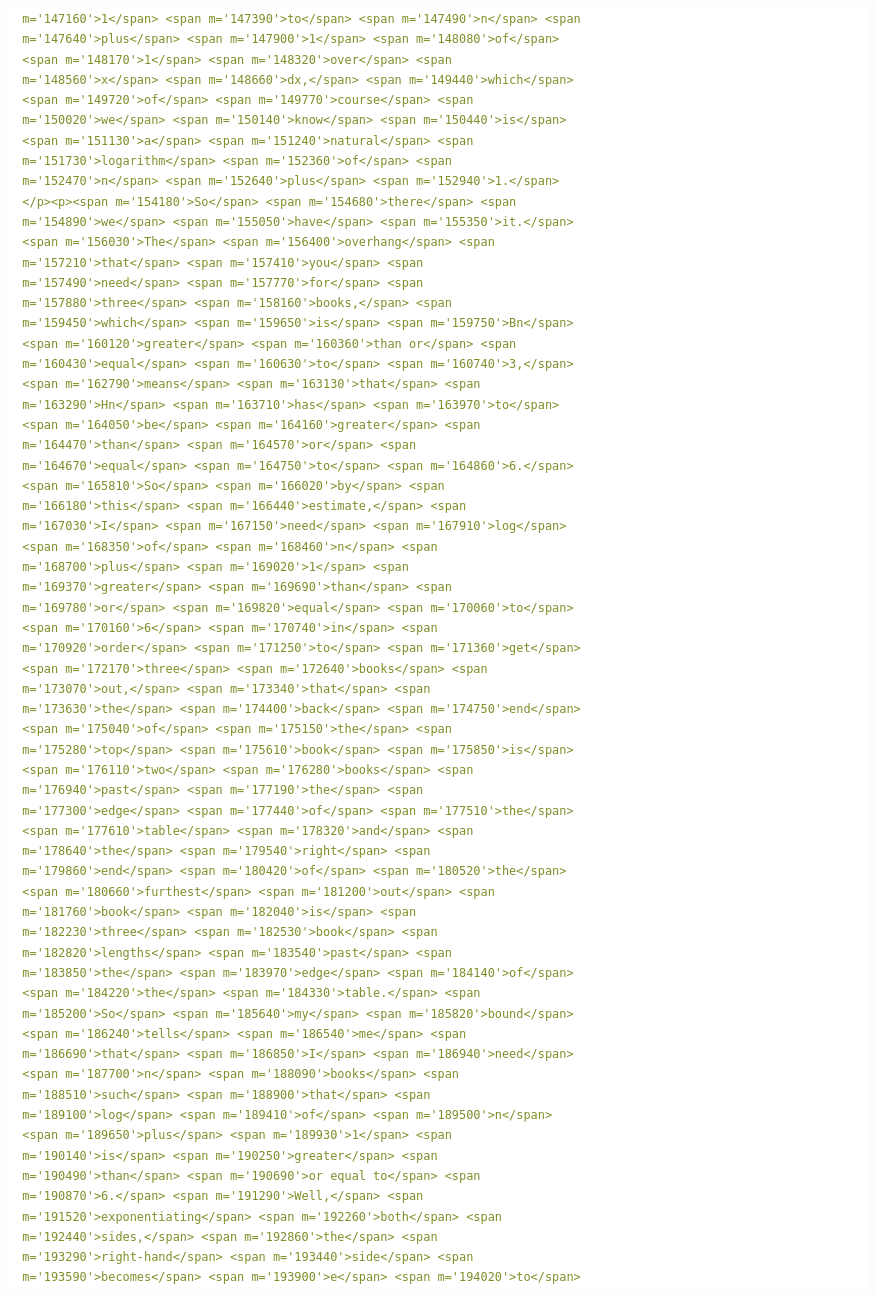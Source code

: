 ```yaml
  m='147160'>1</span> <span m='147390'>to</span> <span m='147490'>n</span> <span
  m='147640'>plus</span> <span m='147900'>1</span> <span m='148080'>of</span>
  <span m='148170'>1</span> <span m='148320'>over</span> <span
  m='148560'>x</span> <span m='148660'>dx,</span> <span m='149440'>which</span>
  <span m='149720'>of</span> <span m='149770'>course</span> <span
  m='150020'>we</span> <span m='150140'>know</span> <span m='150440'>is</span>
  <span m='151130'>a</span> <span m='151240'>natural</span> <span
  m='151730'>logarithm</span> <span m='152360'>of</span> <span
  m='152470'>n</span> <span m='152640'>plus</span> <span m='152940'>1.</span>
  </p><p><span m='154180'>So</span> <span m='154680'>there</span> <span
  m='154890'>we</span> <span m='155050'>have</span> <span m='155350'>it.</span>
  <span m='156030'>The</span> <span m='156400'>overhang</span> <span
  m='157210'>that</span> <span m='157410'>you</span> <span
  m='157490'>need</span> <span m='157770'>for</span> <span
  m='157880'>three</span> <span m='158160'>books,</span> <span
  m='159450'>which</span> <span m='159650'>is</span> <span m='159750'>Bn</span>
  <span m='160120'>greater</span> <span m='160360'>than or</span> <span
  m='160430'>equal</span> <span m='160630'>to</span> <span m='160740'>3,</span>
  <span m='162790'>means</span> <span m='163130'>that</span> <span
  m='163290'>Hn</span> <span m='163710'>has</span> <span m='163970'>to</span>
  <span m='164050'>be</span> <span m='164160'>greater</span> <span
  m='164470'>than</span> <span m='164570'>or</span> <span
  m='164670'>equal</span> <span m='164750'>to</span> <span m='164860'>6.</span>
  <span m='165810'>So</span> <span m='166020'>by</span> <span
  m='166180'>this</span> <span m='166440'>estimate,</span> <span
  m='167030'>I</span> <span m='167150'>need</span> <span m='167910'>log</span>
  <span m='168350'>of</span> <span m='168460'>n</span> <span
  m='168700'>plus</span> <span m='169020'>1</span> <span
  m='169370'>greater</span> <span m='169690'>than</span> <span
  m='169780'>or</span> <span m='169820'>equal</span> <span m='170060'>to</span>
  <span m='170160'>6</span> <span m='170740'>in</span> <span
  m='170920'>order</span> <span m='171250'>to</span> <span m='171360'>get</span>
  <span m='172170'>three</span> <span m='172640'>books</span> <span
  m='173070'>out,</span> <span m='173340'>that</span> <span
  m='173630'>the</span> <span m='174400'>back</span> <span m='174750'>end</span>
  <span m='175040'>of</span> <span m='175150'>the</span> <span
  m='175280'>top</span> <span m='175610'>book</span> <span m='175850'>is</span>
  <span m='176110'>two</span> <span m='176280'>books</span> <span
  m='176940'>past</span> <span m='177190'>the</span> <span
  m='177300'>edge</span> <span m='177440'>of</span> <span m='177510'>the</span>
  <span m='177610'>table</span> <span m='178320'>and</span> <span
  m='178640'>the</span> <span m='179540'>right</span> <span
  m='179860'>end</span> <span m='180420'>of</span> <span m='180520'>the</span>
  <span m='180660'>furthest</span> <span m='181200'>out</span> <span
  m='181760'>book</span> <span m='182040'>is</span> <span
  m='182230'>three</span> <span m='182530'>book</span> <span
  m='182820'>lengths</span> <span m='183540'>past</span> <span
  m='183850'>the</span> <span m='183970'>edge</span> <span m='184140'>of</span>
  <span m='184220'>the</span> <span m='184330'>table.</span> <span
  m='185200'>So</span> <span m='185640'>my</span> <span m='185820'>bound</span>
  <span m='186240'>tells</span> <span m='186540'>me</span> <span
  m='186690'>that</span> <span m='186850'>I</span> <span m='186940'>need</span>
  <span m='187700'>n</span> <span m='188090'>books</span> <span
  m='188510'>such</span> <span m='188900'>that</span> <span
  m='189100'>log</span> <span m='189410'>of</span> <span m='189500'>n</span>
  <span m='189650'>plus</span> <span m='189930'>1</span> <span
  m='190140'>is</span> <span m='190250'>greater</span> <span
  m='190490'>than</span> <span m='190690'>or equal to</span> <span
  m='190870'>6.</span> <span m='191290'>Well,</span> <span
  m='191520'>exponentiating</span> <span m='192260'>both</span> <span
  m='192440'>sides,</span> <span m='192860'>the</span> <span
  m='193290'>right-hand</span> <span m='193440'>side</span> <span
  m='193590'>becomes</span> <span m='193900'>e</span> <span m='194020'>to</span>
```